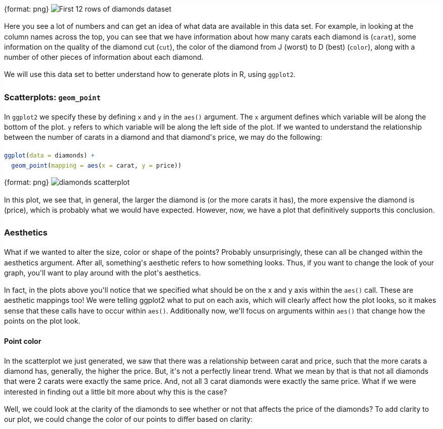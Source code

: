 {format: png}
![First 12 rows of diamonds dataset](https://docs.google.com/presentation/d/1WRfoVxRU_dRcbMGtsha5zSokBRoAFIirm32Wq6bZuEc/export/png?id=1WRfoVxRU_dRcbMGtsha5zSokBRoAFIirm32Wq6bZuEc&pageid=g360e22de56_0_108)

Here you see a lot of numbers and can get an idea of what data are available in this data set. For example, in looking at the column names across the top, you can see that we have information about how many carats each diamond is (`carat`), some information on the quality of the diamond cut (`cut`), the color of the diamond from J (worst) to D (best) (`color`), along with a number of other pieces of information about each diamond.

We will use this data set to better understand how to generate plots in R, using `ggplot2`.

### Scatterplots: `geom_point`

In `ggplot2` we specify these by defining `x` and `y` in the `aes()` argument. The `x` argument defines which variable will be along the bottom of the plot. `y` refers to which variable will be along the left side of the plot. If we wanted to understand the relationship between the number of carats in a diamond and that diamond's price, we may do the following:

```r
ggplot(data = diamonds) +
  geom_point(mapping = aes(x = carat, y = price))
```
{format: png}
![diamonds scatterplot](https://docs.google.com/presentation/d/1WRfoVxRU_dRcbMGtsha5zSokBRoAFIirm32Wq6bZuEc/export/png?id=1WRfoVxRU_dRcbMGtsha5zSokBRoAFIirm32Wq6bZuEc&pageid=g360e22de56_0_118)

In this plot, we see that, in general, the larger the diamond is (or the more carats it has), the more expensive the diamond is (price), which is probably what we would have expected. However, now, we have a plot that definitively supports this conclusion.

### Aesthetics

What if we wanted to alter the size, color or shape of the points? Probably unsurprisingly, these can all be changed within the aesthetics argument. After all, something's aesthetic refers to how something looks. Thus, if you want to change the look of your graph, you'll want to play around with the plot's aesthetics.

In fact, in the plots above you'll notice that we specified what should be on the x and y axis within the `aes()` call. These are aesthetic mappings too! We were telling ggplot2 what to put on each axis, which will clearly affect how the plot looks, so it makes sense that these calls have to occur within `aes()`. Additionally now, we'll focus on arguments within `aes()` that change how the points on the plot look.

#### Point color

In the scatterplot we just generated, we saw that there was a relationship between carat and price, such that the more carats a diamond has, generally, the higher the price. But, it's not a perfectly linear trend. What we mean by that is that not all diamonds that were 2 carats were exactly the same price. And, not all 3 carat diamonds were exactly the same price. What if we were interested in finding out a little bit more about why this is the case?

Well, we could look at the clarity of the diamonds to see whether or not that affects the price of the diamonds? To add clarity to our plot, we could change the color of our points to differ based on clarity:
